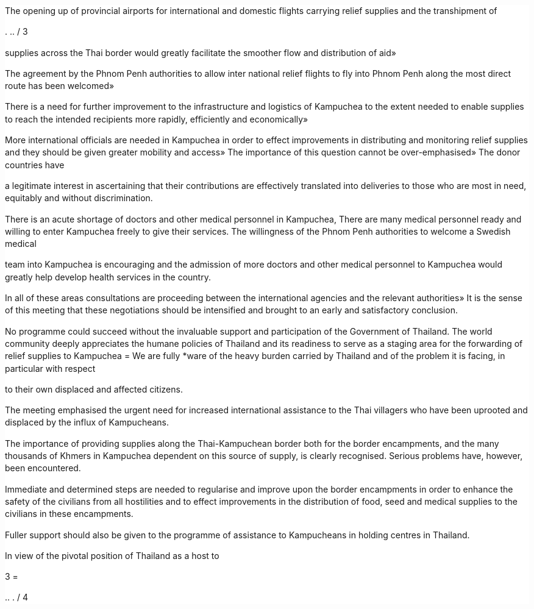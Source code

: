  The opening up of provincial airports for international and  domestic flights carrying relief supplies and the transhipment of

 . .. / 3

 supplies across the Thai border would greatly facilitate the smoother  flow and distribution of aid»

 The agreement by the Phnom Penh authorities to allow inter­ national relief flights to fly into Phnom Penh along the most direct  route has been welcomed»

 There is a need for further improvement to the infrastructure  and logistics of Kampuchea to the extent needed to enable supplies to  reach the intended recipients more rapidly, efficiently and economically»

 More international officials are needed in Kampuchea in order  to effect improvements in distributing and monitoring relief supplies  and they should be given greater mobility and access» The importance  of this question cannot be over-emphasised» The donor countries have 

 a legitimate interest in ascertaining that their contributions are  effectively translated into deliveries to those who are most in need,  equitably and without discrimination.

 There is an acute shortage of doctors and other medical  personnel in Kampuchea, There are many medical personnel ready and  willing to enter Kampuchea freely to give their services. The  willingness of the Phnom Penh authorities to welcome a Swedish medical 

 team into Kampuchea is encouraging and the admission of more doctors  and other medical personnel to Kampuchea would greatly help develop  health services in the country.

 In all of these areas consultations are proceeding between  the international agencies and the relevant authorities»  It is the  sense of this meeting that these negotiations should be intensified  and brought to an early and satisfactory conclusion.

 No programme could succeed without the invaluable support  and participation of the Government of Thailand. The world community  deeply appreciates the humane policies of Thailand and its readiness  to serve as a staging area for the forwarding of relief supplies  to Kampuchea = We are fully *ware of the heavy burden carried by  Thailand and of the problem it is facing, in particular with respect 

 to their own displaced and affected citizens.

 The meeting emphasised the urgent need for increased  international assistance to the Thai villagers who have been uprooted  and displaced by the influx of Kampucheans.

 The importance of providing supplies along the Thai-Kampuchean  border both for the border encampments,  and the many thousands of  Khmers in Kampuchea dependent on this source of supply,  is clearly  recognised. Serious problems have,  however, been encountered.

 Immediate and determined steps are needed to regularise and improve  upon the border encampments in order to enhance the safety of the  civilians from all hostilities and to effect improvements in the  distribution of food, seed and medical supplies to the civilians in  these encampments.

 Fuller support should also be given to the programme of  assistance to Kampucheans in holding centres in Thailand.

 In view of the pivotal position of Thailand as a host to

 3 =

 .. .  / 4
